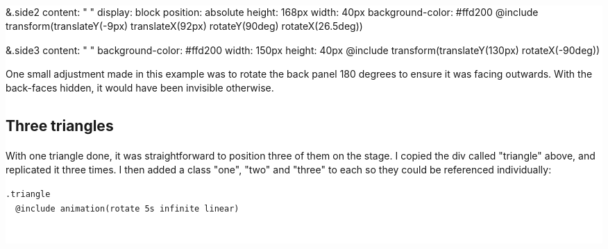   &amp;.side2
    content: " "
    display: block
    position: absolute
    height: 168px
    width: 40px
    background-color: #ffd200
    @include transform(translateY(-9px) translateX(92px) rotateY(90deg) rotateX(26.5deg))

  &amp;.side3
    content: " "
    background-color: #ffd200
    width: 150px
    height: 40px
    @include transform(translateY(130px) rotateX(-90deg))
</code></pre>
  </div>
</div>

One small adjustment made in this example was to rotate the back panel 180 degrees to ensure it was facing outwards. With the back-faces hidden, it would have been invisible otherwise. 

## Three triangles

With one triangle done, it was straightforward to position three of them on the stage. I copied the div called "triangle" above, and replicated it three times. I then added a class "one", "two" and "three" to each so they could be referenced individually:

<div class="example-with-code clearfix">
  <div class="left">
    <div class="stage example example4">
      <div class="scaler">
        <div class="triangle one">
          <figure class="front"> </figure>
          <figure class="back"> </figure>
          <figure class="side1"> </figure>
          <figure class="side2"> </figure>
          <figure class="side3"> </figure>
        </div>
        <div class="triangle two">
          <figure class="front"> </figure>
          <figure class="back"> </figure>
          <figure class="side1"> </figure>
          <figure class="side2"> </figure>
          <figure class="side3"> </figure>
        </div>
        <div class="triangle three">
          <figure class="front"> </figure>
          <figure class="back"> </figure>
          <figure class="side1"> </figure>
          <figure class="side2"> </figure>
          <figure class="side3"> </figure>
        </div>
      </div>
    </div>
  </div>
  <div class="right">
<pre><code>.triangle
  @include animation(rotate 5s infinite linear)

